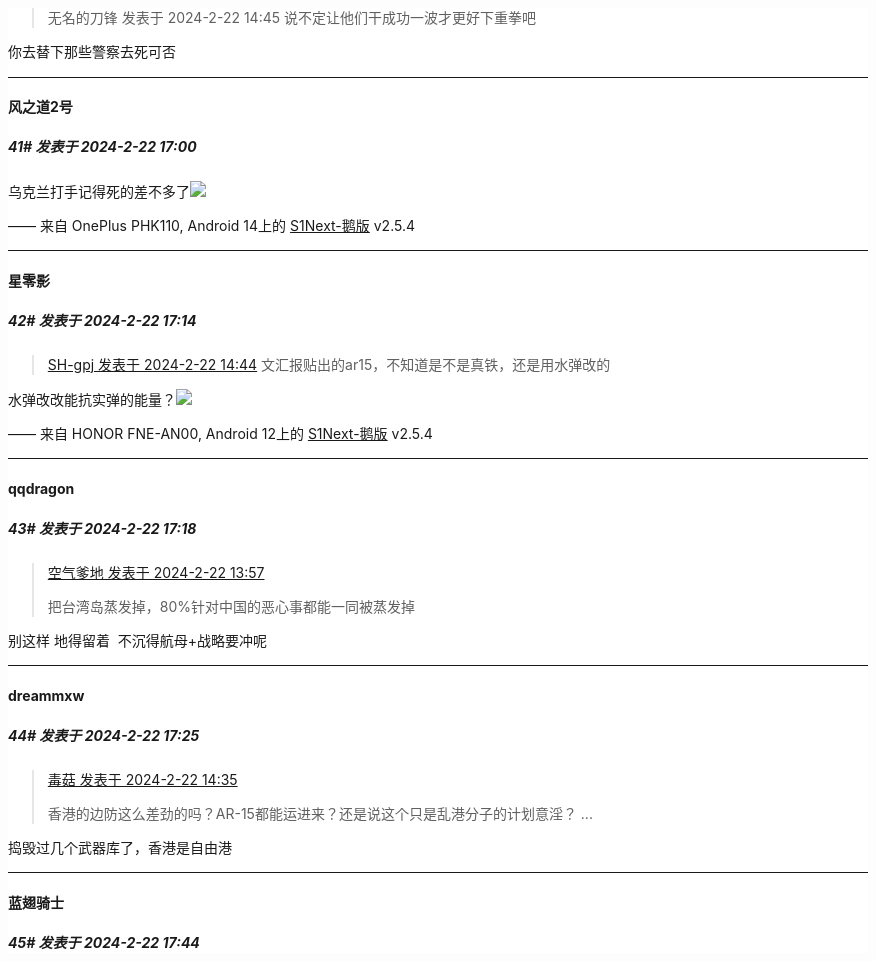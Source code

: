 <blockquote>无名的刀锋 发表于 2024-2-22 14:45
说不定让他们干成功一波才更好下重拳吧</blockquote>
你去替下那些警察去死可否


*****

####  风之道2号  
##### 41#       发表于 2024-2-22 17:00

乌克兰打手记得死的差不多了<img src="https://static.saraba1st.com/image/smiley/face2017/037.png" referrerpolicy="no-referrer">

—— 来自 OnePlus PHK110, Android 14上的 [S1Next-鹅版](https://github.com/ykrank/S1-Next/releases) v2.5.4


*****

####  星零影  
##### 42#       发表于 2024-2-22 17:14

<blockquote><a href="httphttps://bbs.saraba1st.com/2b/forum.php?mod=redirect&amp;goto=findpost&amp;pid=64031863&amp;ptid=2172731" target="_blank">SH-gpj 发表于 2024-2-22 14:44</a>
文汇报贴出的ar15，不知道是不是真铁，还是用水弹改的</blockquote>
水弹改改能抗实弹的能量？<img src="https://static.saraba1st.com/image/smiley/face2017/090.png" referrerpolicy="no-referrer">

—— 来自 HONOR FNE-AN00, Android 12上的 [S1Next-鹅版](https://github.com/ykrank/S1-Next/releases) v2.5.4

*****

####  qqdragon  
##### 43#       发表于 2024-2-22 17:18

<blockquote><a href="httphttps://bbs.saraba1st.com/2b/forum.php?mod=redirect&amp;goto=findpost&amp;pid=64031297&amp;ptid=2172731" target="_blank">空气爹地 发表于 2024-2-22 13:57</a>

把台湾岛蒸发掉，80%针对中国的恶心事都能一同被蒸发掉</blockquote>
别这样 地得留着  不沉得航母+战略要冲呢 


*****

####  dreammxw  
##### 44#       发表于 2024-2-22 17:25

<blockquote><a href="httphttps://bbs.saraba1st.com/2b/forum.php?mod=redirect&amp;goto=findpost&amp;pid=64031770&amp;ptid=2172731" target="_blank">毒菇 发表于 2024-2-22 14:35</a>

香港的边防这么差劲的吗？AR-15都能运进来？还是说这个只是乱港分子的计划意淫？ ...</blockquote>
捣毁过几个武器库了，香港是自由港


*****

####  蓝翅骑士  
##### 45#       发表于 2024-2-22 17:44
